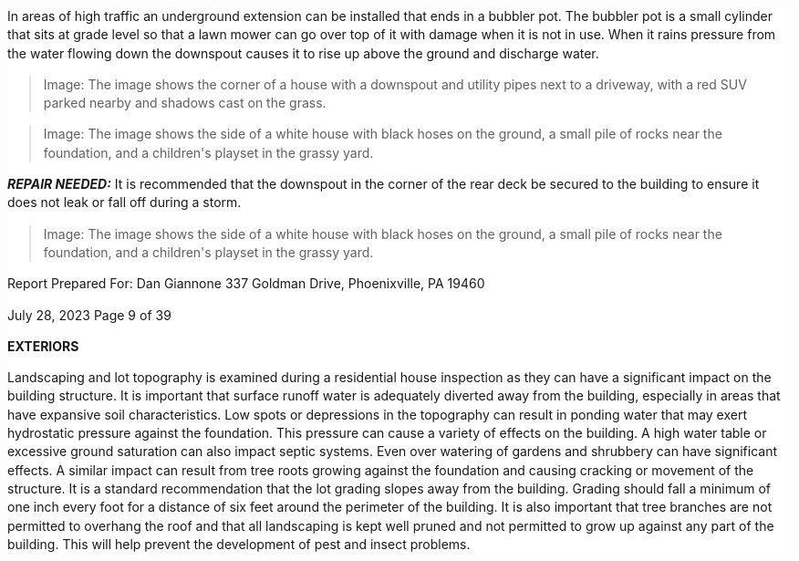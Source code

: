 In areas of high traffic an underground extension can be installed that ends in a bubbler pot. The bubbler pot is a small
cylinder that sits at grade level so that a lawn mower can go over top of it with damage when it is not in use. When it
rains pressure from the water flowing down the downspout causes it to rise up above the ground and discharge water.

> Image: The image shows the corner of a house with a downspout and utility pipes next to a driveway, with a red SUV parked nearby and shadows cast on the grass.



> Image: The image shows the side of a white house with black hoses on the ground, a small pile of rocks near the foundation, and a children's playset in the grassy yard.




_**REPAIR NEEDED:**_ It is recommended that the downspout in the corner of the rear deck be secured to the building
to ensure it does not leak or fall off during a storm.

> Image: The image shows the side of a white house with black hoses on the ground, a small pile of rocks near the foundation, and a children's playset in the grassy yard.




Report Prepared For: Dan Giannone
337 Goldman Drive, Phoenixville, PA 19460


July 28, 2023
Page 9 of 39


**EXTERIORS**


Landscaping and lot topography is examined during a residential house inspection as they can have a significant
impact on the building structure. It is important that surface runoff water is adequately diverted away from the
building, especially in areas that have expansive soil characteristics. Low spots or depressions in the topography can
result in ponding water that may exert hydrostatic pressure against the foundation. This pressure can cause a variety
of effects on the building. A high water table or excessive ground saturation can also impact septic systems. Even over
watering of gardens and shrubbery can have significant effects. A similar impact can result from tree roots growing
against the foundation and causing cracking or movement of the structure. It is a standard recommendation that the
lot grading slopes away from the building. Grading should fall a minimum of one inch every foot for a distance of six
feet around the perimeter of the building. It is also important that tree branches are not permitted to overhang the roof
and that all landscaping is kept well pruned and not permitted to grow up against any part of the building. This will
help prevent the development of pest and insect problems.
